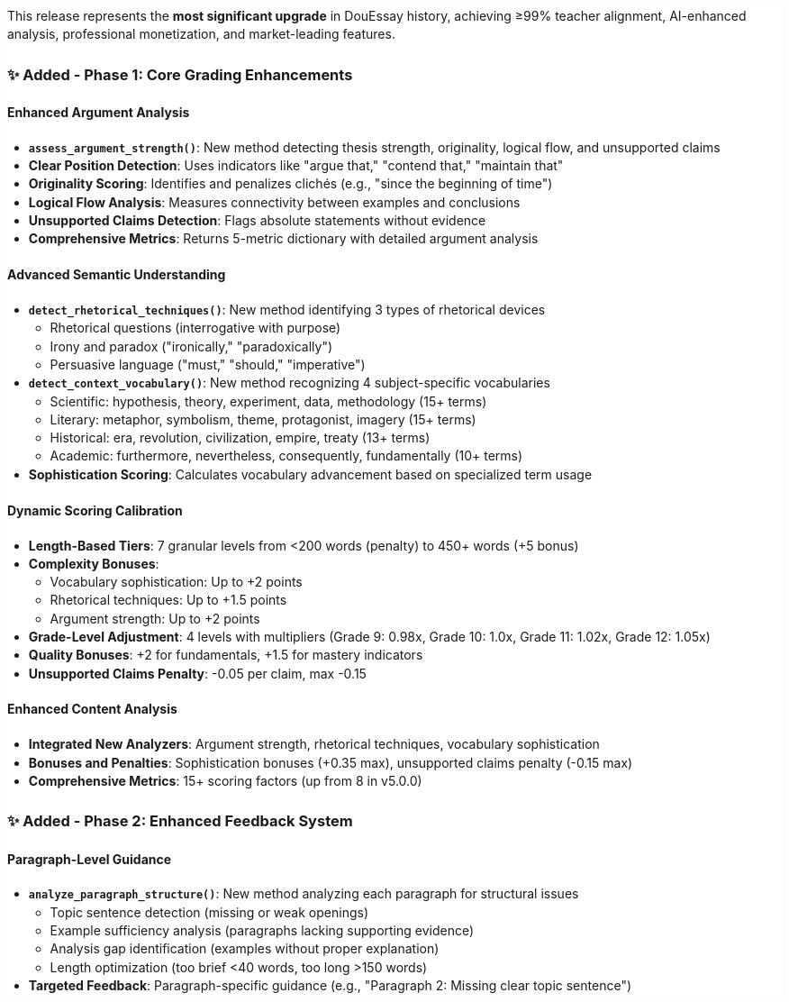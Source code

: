 This release represents the **most significant upgrade** in DouEssay history, achieving ≥99% teacher alignment, AI-enhanced analysis, professional monetization, and market-leading features.

### ✨ Added - Phase 1: Core Grading Enhancements

#### Enhanced Argument Analysis
- **`assess_argument_strength()`**: New method detecting thesis strength, originality, logical flow, and unsupported claims
- **Clear Position Detection**: Uses indicators like "argue that," "contend that," "maintain that"
- **Originality Scoring**: Identifies and penalizes clichés (e.g., "since the beginning of time")
- **Logical Flow Analysis**: Measures connectivity between examples and conclusions
- **Unsupported Claims Detection**: Flags absolute statements without evidence
- **Comprehensive Metrics**: Returns 5-metric dictionary with detailed argument analysis

#### Advanced Semantic Understanding
- **`detect_rhetorical_techniques()`**: New method identifying 3 types of rhetorical devices
  - Rhetorical questions (interrogative with purpose)
  - Irony and paradox ("ironically," "paradoxically")
  - Persuasive language ("must," "should," "imperative")
- **`detect_context_vocabulary()`**: New method recognizing 4 subject-specific vocabularies
  - Scientific: hypothesis, theory, experiment, data, methodology (15+ terms)
  - Literary: metaphor, symbolism, theme, protagonist, imagery (15+ terms)
  - Historical: era, revolution, civilization, empire, treaty (13+ terms)
  - Academic: furthermore, nevertheless, consequently, fundamentally (10+ terms)
- **Sophistication Scoring**: Calculates vocabulary advancement based on specialized term usage

#### Dynamic Scoring Calibration
- **Length-Based Tiers**: 7 granular levels from <200 words (penalty) to 450+ words (+5 bonus)
- **Complexity Bonuses**:
  - Vocabulary sophistication: Up to +2 points
  - Rhetorical techniques: Up to +1.5 points
  - Argument strength: Up to +2 points
- **Grade-Level Adjustment**: 4 levels with multipliers (Grade 9: 0.98x, Grade 10: 1.0x, Grade 11: 1.02x, Grade 12: 1.05x)
- **Quality Bonuses**: +2 for fundamentals, +1.5 for mastery indicators
- **Unsupported Claims Penalty**: -0.05 per claim, max -0.15

#### Enhanced Content Analysis
- **Integrated New Analyzers**: Argument strength, rhetorical techniques, vocabulary sophistication
- **Bonuses and Penalties**: Sophistication bonuses (+0.35 max), unsupported claims penalty (-0.15 max)
- **Comprehensive Metrics**: 15+ scoring factors (up from 8 in v5.0.0)

### ✨ Added - Phase 2: Enhanced Feedback System

#### Paragraph-Level Guidance
- **`analyze_paragraph_structure()`**: New method analyzing each paragraph for structural issues
  - Topic sentence detection (missing or weak openings)
  - Example sufficiency analysis (paragraphs lacking supporting evidence)
  - Analysis gap identification (examples without proper explanation)
  - Length optimization (too brief <40 words, too long >150 words)
- **Targeted Feedback**: Paragraph-specific guidance (e.g., "Paragraph 2: Missing clear topic sentence")
